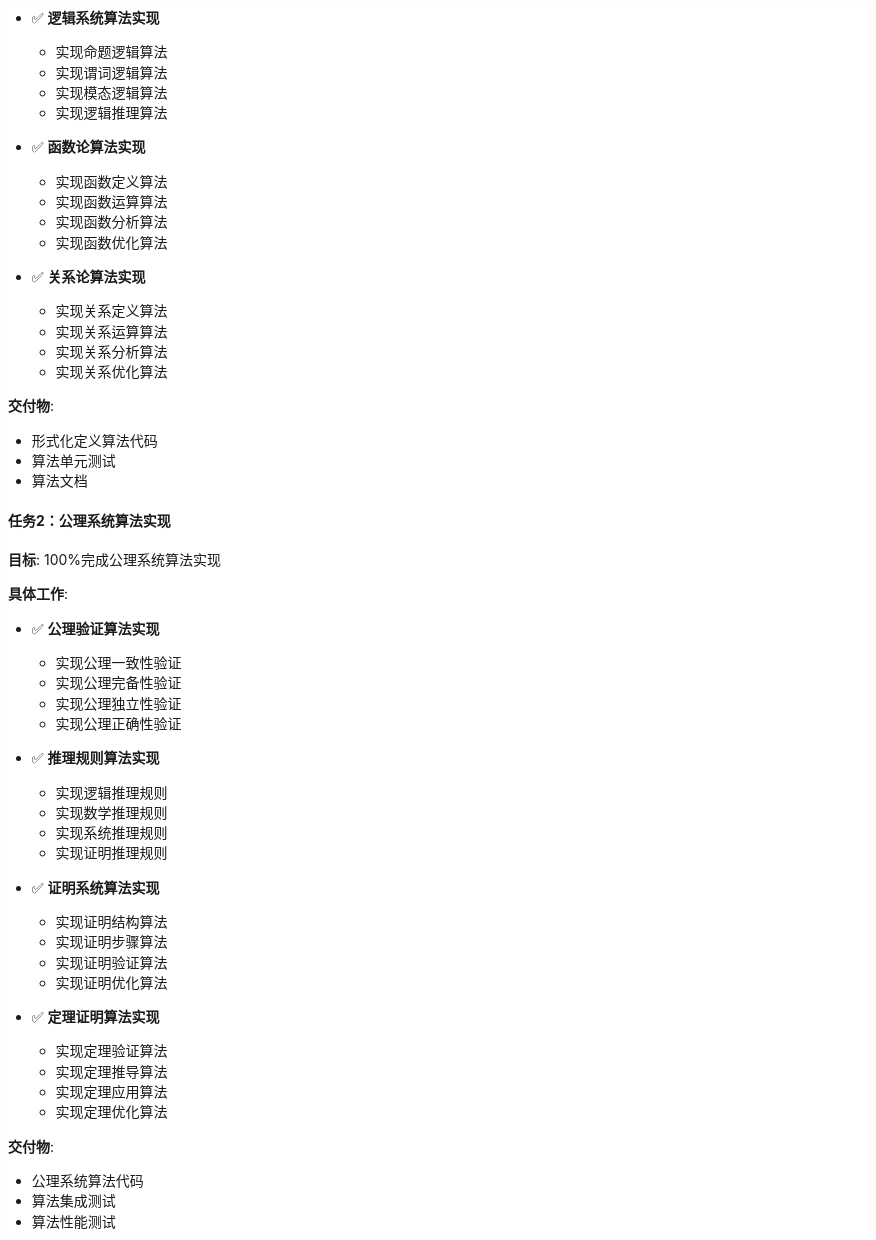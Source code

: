 - ✅ **逻辑系统算法实现**
  - 实现命题逻辑算法
  - 实现谓词逻辑算法
  - 实现模态逻辑算法
  - 实现逻辑推理算法

- ✅ **函数论算法实现**
  - 实现函数定义算法
  - 实现函数运算算法
  - 实现函数分析算法
  - 实现函数优化算法

- ✅ **关系论算法实现**
  - 实现关系定义算法
  - 实现关系运算算法
  - 实现关系分析算法
  - 实现关系优化算法

**交付物**:

- 形式化定义算法代码
- 算法单元测试
- 算法文档

#### 任务2：公理系统算法实现

**目标**: 100%完成公理系统算法实现

**具体工作**:

- ✅ **公理验证算法实现**
  - 实现公理一致性验证
  - 实现公理完备性验证
  - 实现公理独立性验证
  - 实现公理正确性验证

- ✅ **推理规则算法实现**
  - 实现逻辑推理规则
  - 实现数学推理规则
  - 实现系统推理规则
  - 实现证明推理规则

- ✅ **证明系统算法实现**
  - 实现证明结构算法
  - 实现证明步骤算法
  - 实现证明验证算法
  - 实现证明优化算法

- ✅ **定理证明算法实现**
  - 实现定理验证算法
  - 实现定理推导算法
  - 实现定理应用算法
  - 实现定理优化算法

**交付物**:

- 公理系统算法代码
- 算法集成测试
- 算法性能测试
